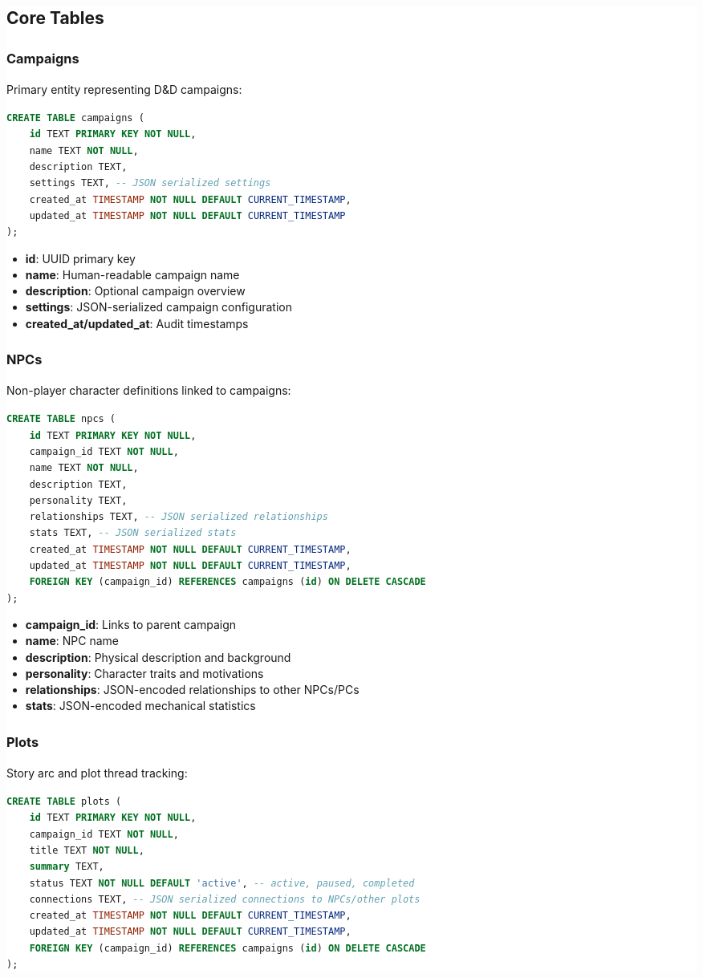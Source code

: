 ## Core Tables

### Campaigns
Primary entity representing D&D campaigns:

```sql
CREATE TABLE campaigns (
    id TEXT PRIMARY KEY NOT NULL,
    name TEXT NOT NULL,
    description TEXT,
    settings TEXT, -- JSON serialized settings
    created_at TIMESTAMP NOT NULL DEFAULT CURRENT_TIMESTAMP,
    updated_at TIMESTAMP NOT NULL DEFAULT CURRENT_TIMESTAMP
);
```

- **id**: UUID primary key
- **name**: Human-readable campaign name
- **description**: Optional campaign overview
- **settings**: JSON-serialized campaign configuration
- **created_at/updated_at**: Audit timestamps

### NPCs
Non-player character definitions linked to campaigns:

```sql
CREATE TABLE npcs (
    id TEXT PRIMARY KEY NOT NULL,
    campaign_id TEXT NOT NULL,
    name TEXT NOT NULL,
    description TEXT,
    personality TEXT,
    relationships TEXT, -- JSON serialized relationships
    stats TEXT, -- JSON serialized stats
    created_at TIMESTAMP NOT NULL DEFAULT CURRENT_TIMESTAMP,
    updated_at TIMESTAMP NOT NULL DEFAULT CURRENT_TIMESTAMP,
    FOREIGN KEY (campaign_id) REFERENCES campaigns (id) ON DELETE CASCADE
);
```

- **campaign_id**: Links to parent campaign
- **name**: NPC name
- **description**: Physical description and background
- **personality**: Character traits and motivations
- **relationships**: JSON-encoded relationships to other NPCs/PCs
- **stats**: JSON-encoded mechanical statistics

### Plots
Story arc and plot thread tracking:

```sql
CREATE TABLE plots (
    id TEXT PRIMARY KEY NOT NULL,
    campaign_id TEXT NOT NULL,
    title TEXT NOT NULL,
    summary TEXT,
    status TEXT NOT NULL DEFAULT 'active', -- active, paused, completed
    connections TEXT, -- JSON serialized connections to NPCs/other plots
    created_at TIMESTAMP NOT NULL DEFAULT CURRENT_TIMESTAMP,
    updated_at TIMESTAMP NOT NULL DEFAULT CURRENT_TIMESTAMP,
    FOREIGN KEY (campaign_id) REFERENCES campaigns (id) ON DELETE CASCADE
);
```
